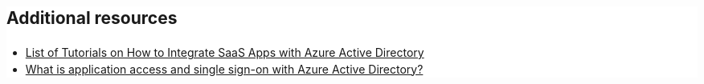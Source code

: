 ## Additional resources

* [List of Tutorials on How to Integrate SaaS Apps with Azure Active Directory](active-directory-saas-tutorial-list.md)
* [What is application access and single sign-on with Azure Active Directory?](active-directory-appssoaccess-whatis.md)





[1]: ./media/active-directory-saas-klue-tutorial/tutorial_general_01.png
[2]: ./media/active-directory-saas-klue-tutorial/tutorial_general_02.png
[3]: ./media/active-directory-saas-klue-tutorial/tutorial_general_03.png
[4]: ./media/active-directory-saas-klue-tutorial/tutorial_general_04.png

[100]: ./media/active-directory-saas-klue-tutorial/tutorial_general_100.png

[200]: ./media/active-directory-saas-klue-tutorial/tutorial_general_200.png
[201]: ./media/active-directory-saas-klue-tutorial/tutorial_general_201.png
[202]: ./media/active-directory-saas-klue-tutorial/tutorial_general_202.png
[203]: ./media/active-directory-saas-klue-tutorial/tutorial_general_203.png

